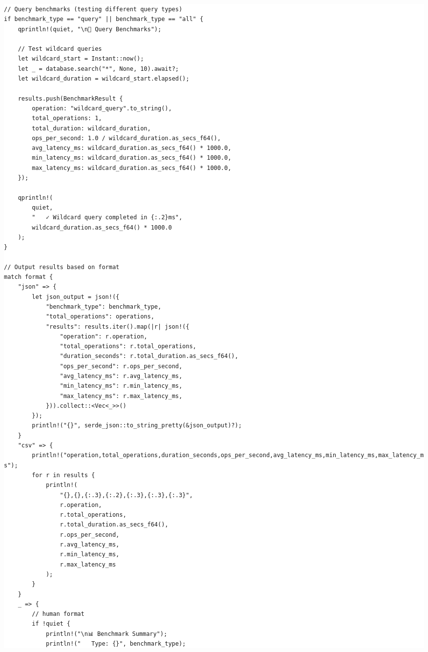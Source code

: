     // Query benchmarks (testing different query types)
    if benchmark_type == "query" || benchmark_type == "all" {
        qprintln!(quiet, "\n📝 Query Benchmarks");

        // Test wildcard queries
        let wildcard_start = Instant::now();
        let _ = database.search("*", None, 10).await?;
        let wildcard_duration = wildcard_start.elapsed();

        results.push(BenchmarkResult {
            operation: "wildcard_query".to_string(),
            total_operations: 1,
            total_duration: wildcard_duration,
            ops_per_second: 1.0 / wildcard_duration.as_secs_f64(),
            avg_latency_ms: wildcard_duration.as_secs_f64() * 1000.0,
            min_latency_ms: wildcard_duration.as_secs_f64() * 1000.0,
            max_latency_ms: wildcard_duration.as_secs_f64() * 1000.0,
        });

        qprintln!(
            quiet,
            "   ✓ Wildcard query completed in {:.2}ms",
            wildcard_duration.as_secs_f64() * 1000.0
        );
    }

    // Output results based on format
    match format {
        "json" => {
            let json_output = json!({
                "benchmark_type": benchmark_type,
                "total_operations": operations,
                "results": results.iter().map(|r| json!({
                    "operation": r.operation,
                    "total_operations": r.total_operations,
                    "duration_seconds": r.total_duration.as_secs_f64(),
                    "ops_per_second": r.ops_per_second,
                    "avg_latency_ms": r.avg_latency_ms,
                    "min_latency_ms": r.min_latency_ms,
                    "max_latency_ms": r.max_latency_ms,
                })).collect::<Vec<_>>()
            });
            println!("{}", serde_json::to_string_pretty(&json_output)?);
        }
        "csv" => {
            println!("operation,total_operations,duration_seconds,ops_per_second,avg_latency_ms,min_latency_ms,max_latency_ms");
            for r in results {
                println!(
                    "{},{},{:.3},{:.2},{:.3},{:.3},{:.3}",
                    r.operation,
                    r.total_operations,
                    r.total_duration.as_secs_f64(),
                    r.ops_per_second,
                    r.avg_latency_ms,
                    r.min_latency_ms,
                    r.max_latency_ms
                );
            }
        }
        _ => {
            // human format
            if !quiet {
                println!("\n📊 Benchmark Summary");
                println!("   Type: {}", benchmark_type);